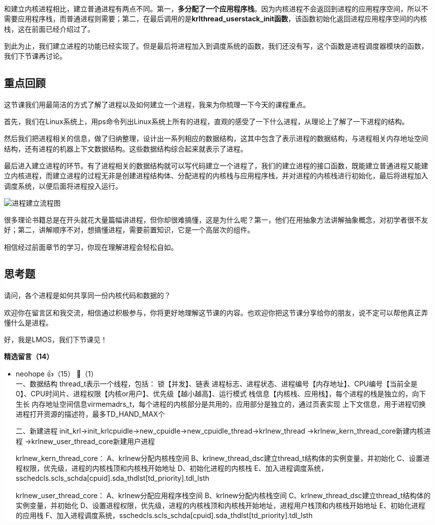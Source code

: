 和建立内核进程相比，建立普通进程有两点不同。第一，**多分配了一个应用程序栈**。因为内核进程不会返回到进程的应用程序空间，所以不需要应用程序栈，而普通进程则需要；第二，在最后调用的是**krlthread\_userstack\_init函数**，该函数初始化返回进程应用程序空间的内核栈，这在前面已经介绍过了。

到此为止，我们建立进程的功能已经实现了。但是最后将进程加入到调度系统的函数，我们还没有写，这个函数是进程调度器模块的函数，我们下节课再讨论。

## 重点回顾

这节课我们用最简洁的方式了解了进程以及如何建立一个进程，我来为你梳理一下今天的课程重点。

首先，我们在Linux系统上，用ps命令列出Linux系统上所有的进程，直观的感受了一下什么进程，从理论上了解了一下进程的结构。

然后我们把进程相关的信息，做了归纳整理，设计出一系列相应的数据结构，这其中包含了表示进程的数据结构，与进程相关内存地址空间结构，还有进程的机器上下文数据结构。这些数据结构综合起来就表示了进程。

最后进入建立进程的环节。有了进程相关的数据结构就可以写代码建立一个进程了，我们的建立进程的接口函数，既能建立普通进程又能建立内核进程，而建立进程的过程无非是创建进程结构体、分配进程的内核栈与应用程序栈，并对进程的内核栈进行初始化，最后将进程加入调度系统，以便后面将进程投入运行。

![](https://static001.geekbang.org/resource/image/33/fe/330a5c9553e4ce72bf4501bbae3ab9fe.jpg?wh=3232x1436 "进程建立流程图")

很多理论书籍总是在开头就花大量篇幅讲进程，但你却很难搞懂，这是为什么呢？第一，他们在用抽象方法讲解抽象概念，对初学者很不友好；第二，讲解顺序不对，想搞懂进程，需要前置知识，它是一个高层次的组件。

相信经过前面章节的学习，你现在理解进程会轻松自如。

## 思考题

请问，各个进程是如何共享同一份内核代码和数据的？

欢迎你在留言区和我交流，相信通过积极参与，你将更好地理解这节课的内容。也欢迎你把这节课分享给你的朋友，说不定可以帮他真正弄懂什么是进程。

好，我是LMOS，我们下节课见！
<div><strong>精选留言（14）</strong></div><ul>
<li><span>neohope</span> 👍（15） 💬（1）<div>一、数据结构
thread_t表示一个线程，包括：
锁【并发】、链表
进程标志、进程状态、进程编号【内存地址】、CPU编号【当前全是0】、CPU时间片、进程权限【内核or用户】、优先级【越小越高】、运行模式
栈信息【内核栈、应用栈】，每个进程的栈是独立的，向下生长
内存地址空间信息virmemadrs_t，每个进程的内核部分是共用的，应用部分是独立的，通过页表实现
上下文信息，用于进程切换
进程打开资源的描述符，最多TD_HAND_MAX个

二、新建进程
init_krl-&gt;init_krlcpuidle-&gt;new_cpuidle-&gt;new_cpuidle_thread-&gt;krlnew_thread
-&gt;krlnew_kern_thread_core新建内核进程
-&gt;krlnew_user_thread_core新建用户进程

krlnew_kern_thread_core：
A、krlnew分配内核栈空间
B、krlnew_thread_dsc建立thread_t结构体的实例变量，并初始化
C、设置进程权限，优先级，进程的内核栈顶和内核栈开始地址
D、初始化进程的内核栈
E、加入进程调度系统，sschedcls.scls_schda[cpuid].sda_thdlst[td_priority].tdl_lsth

krlnew_user_thread_core：
A、krlnew分配应用程序栈空间
B、krlnew分配内核栈空间
C、krlnew_thread_dsc建立thread_t结构体的实例变量，并初始化
D、设置进程权限，优先级，进程的内核栈顶和内核栈开始地址，进程用户栈顶和内核栈开始地址
E、初始化进程的应用栈
F、加入进程调度系统，sschedcls.scls_schda[cpuid].sda_thdlst[td_priority].tdl_lsth
